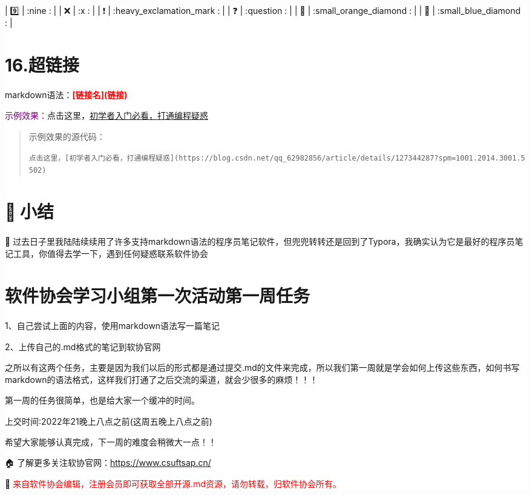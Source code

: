 | :nine:                    | :nine :                    |
| :x:                       | :x :                       |
| :heavy_exclamation_mark:  | :heavy_exclamation_mark :  |
| :question:                | :question :                |
| :small_orange_diamond:    | :small_orange_diamond :    |
| :small_blue_diamond:      | :small_blue_diamond :      |

# 16.超链接

markdown语法：**<font color='red'>\[链接名](链接)</font>**

<font color='purple'>示例效果：</font>点击这里，[初学者入门必看，打通编程疑惑](https://blog.csdn.net/qq_62982856/article/details/127344287?spm=1001.2014.3001.5502)

> 示例效果的源代码：
>
> ```html
> 点击这里，[初学者入门必看，打通编程疑惑](https://blog.csdn.net/qq_62982856/article/details/127344287?spm=1001.2014.3001.5502)
> ```

# :bookmark: 小结

:speech_balloon: 过去日子里我陆陆续续用了许多支持markdown语法的程序员笔记软件，但兜兜转转还是回到了Typora，我确实认为它是最好的程序员笔记工具，你值得去学一下，遇到任何疑惑联系软件协会

# 软件协会学习小组第一次活动第一周任务

1、自己尝试上面的内容，使用markdown语法写一篇笔记

2、上传自己的.md格式的笔记到软协官网

之所以有这两个任务，主要是因为我们以后的形式都是通过提交.md的文件来完成，所以我们第一周就是学会如何上传这些东西，如何书写markdown的语法格式，这样我们打通了之后交流的渠道，就会少很多的麻烦！！！

第一周的任务很简单，也是给大家一个缓冲的时间。

上交时间:2022年21晚上八点之前(这周五晚上八点之前)

希望大家能够认真完成，下一周的难度会稍微大一点！！





:house: 了解更多关注软协官网：https://www.csuftsap.cn/

:green_heart: <font color='red'>来自软件协会编辑，注册会员即可获取全部开源.md资源，请勿转载，归软件协会所有。</font>
